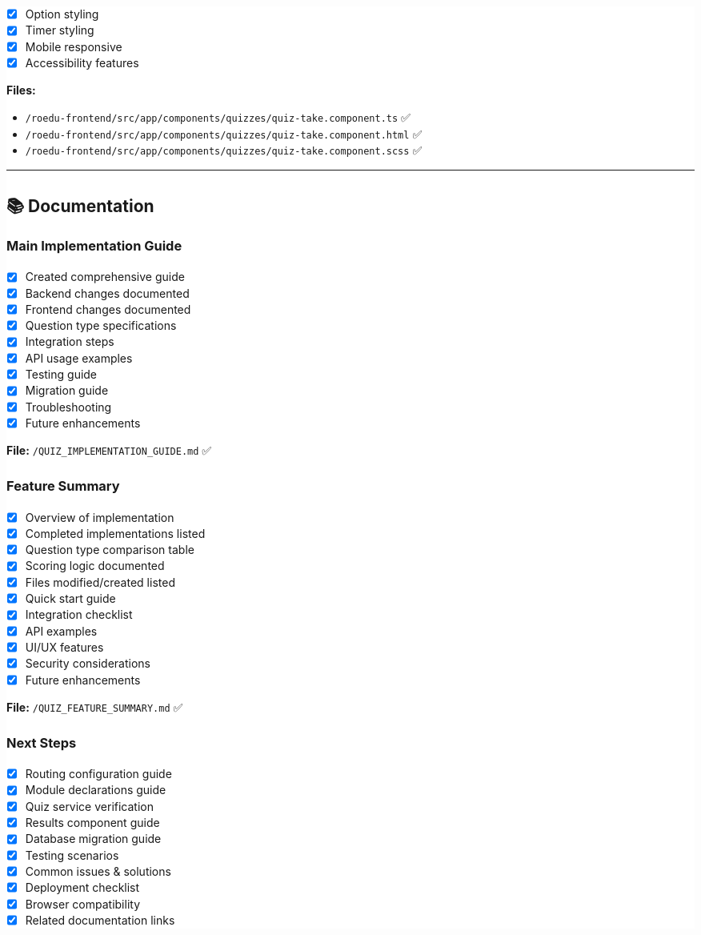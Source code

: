   - [x] Option styling
  - [x] Timer styling
  - [x] Mobile responsive
  - [x] Accessibility features

**Files:**
- `/roedu-frontend/src/app/components/quizzes/quiz-take.component.ts` ✅
- `/roedu-frontend/src/app/components/quizzes/quiz-take.component.html` ✅
- `/roedu-frontend/src/app/components/quizzes/quiz-take.component.scss` ✅

---

## 📚 Documentation

### Main Implementation Guide
- [x] Created comprehensive guide
- [x] Backend changes documented
- [x] Frontend changes documented
- [x] Question type specifications
- [x] Integration steps
- [x] API usage examples
- [x] Testing guide
- [x] Migration guide
- [x] Troubleshooting
- [x] Future enhancements

**File:** `/QUIZ_IMPLEMENTATION_GUIDE.md` ✅

### Feature Summary
- [x] Overview of implementation
- [x] Completed implementations listed
- [x] Question type comparison table
- [x] Scoring logic documented
- [x] Files modified/created listed
- [x] Quick start guide
- [x] Integration checklist
- [x] API examples
- [x] UI/UX features
- [x] Security considerations
- [x] Future enhancements

**File:** `/QUIZ_FEATURE_SUMMARY.md` ✅

### Next Steps
- [x] Routing configuration guide
- [x] Module declarations guide
- [x] Quiz service verification
- [x] Results component guide
- [x] Database migration guide
- [x] Testing scenarios
- [x] Common issues & solutions
- [x] Deployment checklist
- [x] Browser compatibility
- [x] Related documentation links
